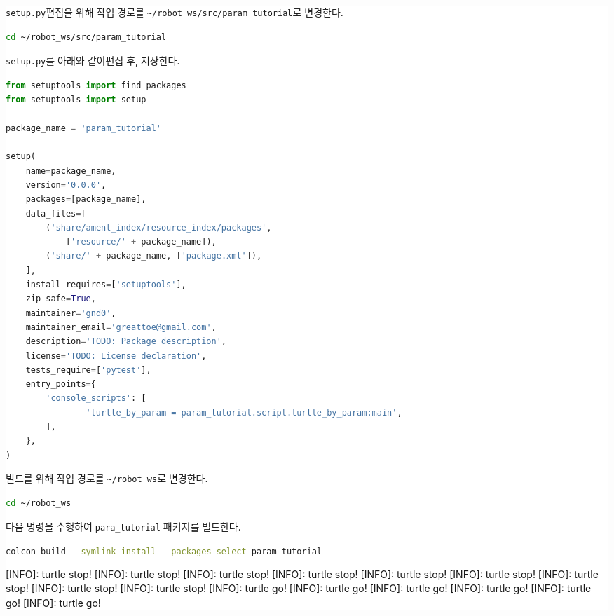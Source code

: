 

`setup.py`편집을 위해 작업 경로를 `~/robot_ws/src/param_tutorial`로 변경한다. 



```bash
cd ~/robot_ws/src/param_tutorial
```



`setup.py`를 아래와 같이편집 후, 저장한다. 



```python
from setuptools import find_packages
from setuptools import setup

package_name = 'param_tutorial'

setup(
    name=package_name,
    version='0.0.0',
    packages=[package_name],
    data_files=[
        ('share/ament_index/resource_index/packages',
            ['resource/' + package_name]),
        ('share/' + package_name, ['package.xml']),
    ],
    install_requires=['setuptools'],
    zip_safe=True,
    maintainer='gnd0',
    maintainer_email='greattoe@gmail.com',
    description='TODO: Package description',
    license='TODO: License declaration',
    tests_require=['pytest'],
    entry_points={
        'console_scripts': [
                'turtle_by_param = param_tutorial.script.turtle_by_param:main',
        ],
    },
)
```



빌드를 위해 작업 경로를 `~/robot_ws`로 변경한다. 



```bash
cd ~/robot_ws
```



다음 명령을 수행하여 `para_tutorial` 패키지를 빌드한다. 



```bash
colcon build --symlink-install --packages-select param_tutorial
```


[INFO]: turtle stop!
[INFO]: turtle stop!
[INFO]: turtle stop!
[INFO]: turtle stop!
[INFO]: turtle stop!
[INFO]: turtle stop!
[INFO]: turtle stop!
[INFO]: turtle stop!
[INFO]: turtle stop!
[INFO]: turtle go!
[INFO]: turtle go!
[INFO]: turtle go!
[INFO]: turtle go!
[INFO]: turtle go!
[INFO]: turtle go!